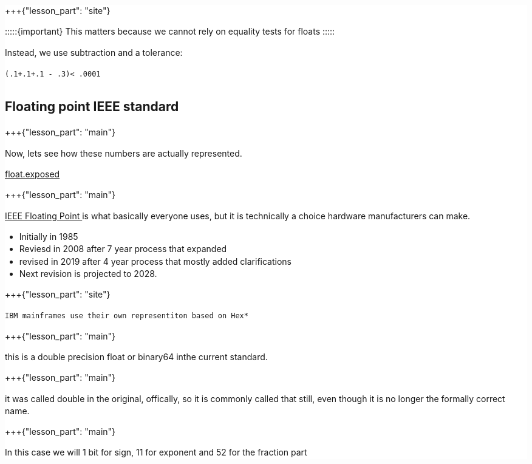 
+++{"lesson_part": "site"}

:::::{important}
This matters because we cannot rely on equality tests for floats
:::::

Instead, we use subtraction and a tolerance:

```{code-cell} python
(.1+.1+.1 - .3)< .0001
```


## Floating point IEEE standard




+++{"lesson_part": "main"}


Now, lets see how these numbers are actually represented.


[float.exposed](https://float.exposed/0x2b3c3a80)

+++{"lesson_part": "main"}


[IEEE Floating Point ](https://ieeexplore.ieee.org/document/8766229)
is what basically everyone uses, but it is technically a choice hardware manufacturers can  make.


- Initially in 1985
- Reviesd in 2008 after 7 year process that expanded
- revised in 2019 after 4 year process that mostly added clarifications
- Next revision is projected to 2028.


+++{"lesson_part": "site"}

```{note}
IBM mainframes use their own representiton based on Hex*

```

+++{"lesson_part": "main"}


this is a double precision float or binary64 inthe current standard.  



+++{"lesson_part": "main"}


it was called double in the original, offically, so it is commonly called that still, even though it is no longer the formally correct name.


+++{"lesson_part": "main"}


In this case we will 1 bit for sign, 11 for exponent and 52 for the fraction part


